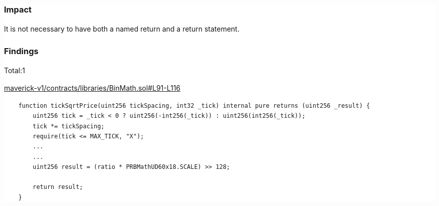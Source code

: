 ### Impact

It is not necessary to have both a named return and a return statement.

### Findings

Total:1

[maverick-v1/contracts/libraries/BinMath.sol#L91-L116](https://github.com/code-423n4/2022-12-Stealth-Project/blob/main//maverick-v1/contracts/libraries/BinMath.sol#L91-L116)

```solidity
    function tickSqrtPrice(uint256 tickSpacing, int32 _tick) internal pure returns (uint256 _result) {
        uint256 tick = _tick < 0 ? uint256(-int256(_tick)) : uint256(int256(_tick));
        tick *= tickSpacing;
        require(tick <= MAX_TICK, "X");
		...
		...
        uint256 result = (ratio * PRBMathUD60x18.SCALE) >> 128;

		return result;
    }
```